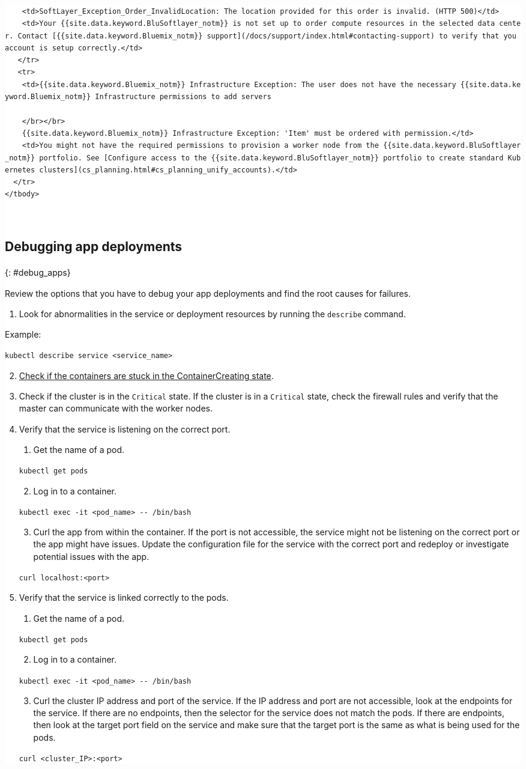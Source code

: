         <td>SoftLayer_Exception_Order_InvalidLocation: The location provided for this order is invalid. (HTTP 500)</td>
        <td>Your {{site.data.keyword.BluSoftlayer_notm}} is not set up to order compute resources in the selected data center. Contact [{{site.data.keyword.Bluemix_notm}} support](/docs/support/index.html#contacting-support) to verify that you account is setup correctly.</td>
       </tr>
       <tr>
        <td>{{site.data.keyword.Bluemix_notm}} Infrastructure Exception: The user does not have the necessary {{site.data.keyword.Bluemix_notm}} Infrastructure permissions to add servers

        </br></br>
        {{site.data.keyword.Bluemix_notm}} Infrastructure Exception: 'Item' must be ordered with permission.</td>
        <td>You might not have the required permissions to provision a worker node from the {{site.data.keyword.BluSoftlayer_notm}} portfolio. See [Configure access to the {{site.data.keyword.BluSoftlayer_notm}} portfolio to create standard Kubernetes clusters](cs_planning.html#cs_planning_unify_accounts).</td>
      </tr>
    </tbody>
  </table>

<br />


## Debugging app deployments
{: #debug_apps}

Review the options that you have to debug your app deployments and find the root causes for failures.

1. Look for abnormalities in the service or deployment resources by running the `describe` command.

 Example:
 <pre class="pre"><code>kubectl describe service &#60;service_name&#62;</code></pre>

2. [Check if the containers are stuck in the ContainerCreating state](#stuck_creating_state).

3. Check if the cluster is in the `Critical` state. If the cluster is in a `Critical` state, check the firewall rules and verify that the master can communicate with the worker nodes.

4. Verify that the service is listening on the correct port.
   1. Get the name of a pod.
     <pre class="pre"><code>kubectl get pods</code></pre>
   2. Log in to a container.
     <pre class="pre"><code>kubectl exec -it &#60;pod_name&#62; -- /bin/bash</code></pre>
   3. Curl the app from within the container. If the port is not accessible, the service might not be listening on the correct port or the app might have issues. Update the configuration file for the service with the correct port and redeploy or investigate potential issues with the app.
     <pre class="pre"><code>curl localhost:&#60;port&#62;</code></pre>

5. Verify that the service is linked correctly to the pods.
   1. Get the name of a pod.
     <pre class="pre"><code>kubectl get pods</code></pre>
   2. Log in to a container.
     <pre class="pre"><code>kubectl exec -it &#60;pod_name&#62; -- /bin/bash</code></pre>
   3. Curl the cluster IP address and port of the service. If the IP address and port are not accessible, look at the endpoints for the service. If there are no endpoints, then the selector for the service does not match the pods. If there are endpoints, then look at the target port field on the service and make sure that the target port is the same as what is being used for the pods.
     <pre class="pre"><code>curl &#60;cluster_IP&#62;:&#60;port&#62;</code></pre>

